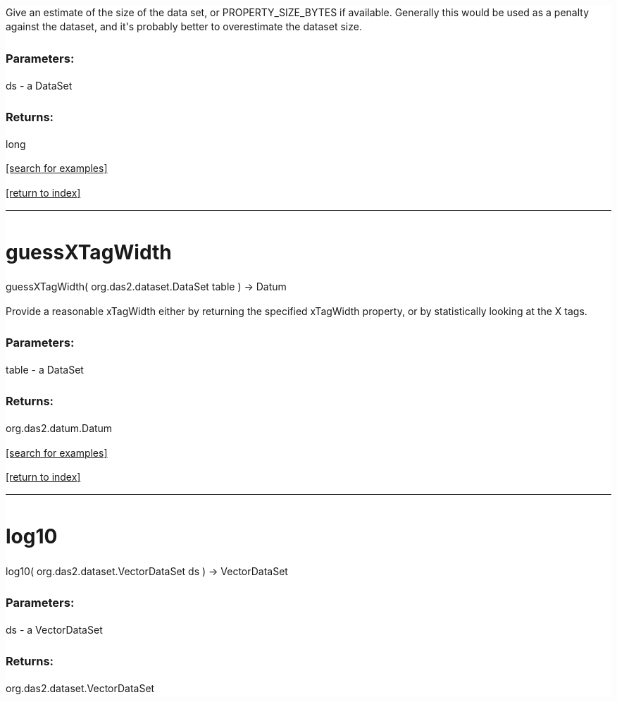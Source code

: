 Give an estimate of the size of the data set, or PROPERTY_SIZE_BYTES if available.
 Generally this would be used as a penalty against the dataset, and it's probably
 better to overestimate the dataset size.

### Parameters:
ds - a DataSet

### Returns:
long


<a href="https://github.com/autoplot/dev/search?q=guessSizeBytes&unscoped_q=guessSizeBytes">[search for examples]</a>

<a href="https://github.com/autoplot/documentation/blob/master/javadoc/index-all.md">[return to index]</a>

***
<a name="guessXTagWidth"></a>
# guessXTagWidth
guessXTagWidth( org.das2.dataset.DataSet table ) &rarr; Datum

Provide a reasonable xTagWidth either by returning the specified xTagWidth property,
 or by statistically looking at the X tags.

### Parameters:
table - a DataSet

### Returns:
org.das2.datum.Datum


<a href="https://github.com/autoplot/dev/search?q=guessXTagWidth&unscoped_q=guessXTagWidth">[search for examples]</a>

<a href="https://github.com/autoplot/documentation/blob/master/javadoc/index-all.md">[return to index]</a>

***
<a name="log10"></a>
# log10
log10( org.das2.dataset.VectorDataSet ds ) &rarr; VectorDataSet



### Parameters:
ds - a VectorDataSet

### Returns:
org.das2.dataset.VectorDataSet
